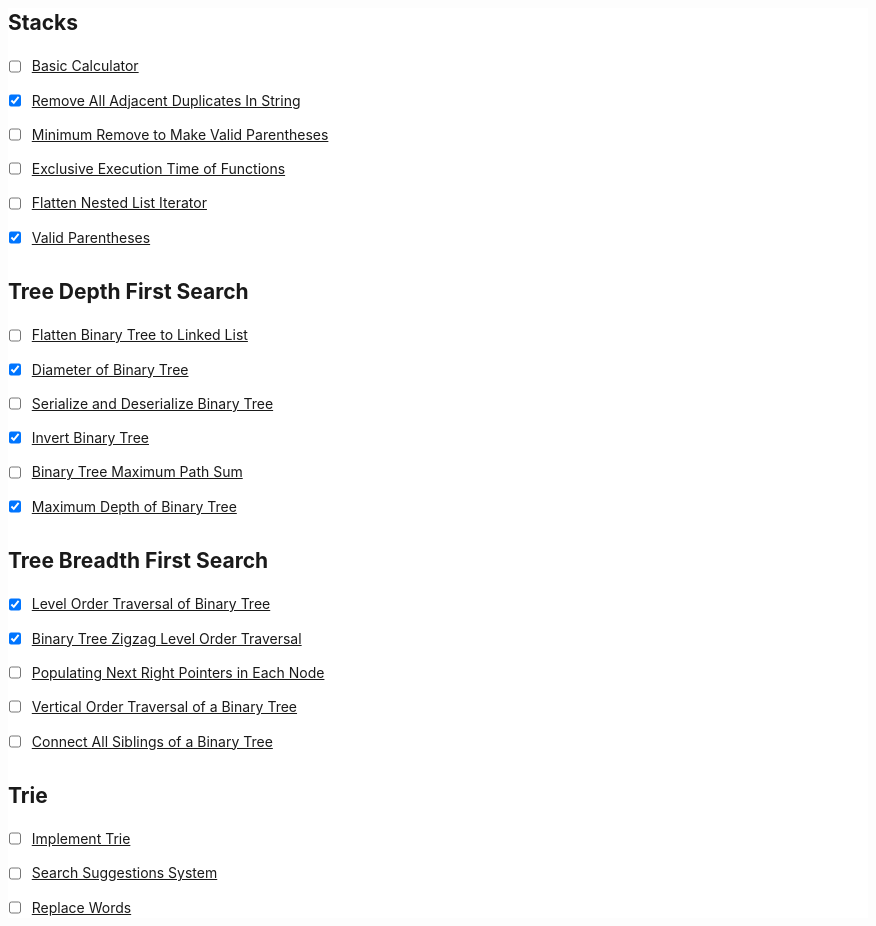 ## Stacks

- [ ] [Basic Calculator](https://leetcode.com/problems/basic-calculator/)

- [X] [Remove All Adjacent Duplicates In String](https://leetcode.com/problems/remove-all-adjacent-duplicates-in-string/)

- [ ] [Minimum Remove to Make Valid Parentheses](https://leetcode.com/problems/minimum-remove-to-make-valid-parentheses/)

- [ ] [Exclusive Execution Time of Functions](https://leetcode.com/problems/exclusive-time-of-functions/)

- [ ] [Flatten Nested List Iterator](https://leetcode.com/problems/flatten-nested-list-iterator/)

- [X] [Valid Parentheses](https://leetcode.com/problems/valid-parentheses/)

## Tree Depth First Search

- [ ] [Flatten Binary Tree to Linked List](https://leetcode.com/problems/flatten-binary-tree-to-linked-list/)

- [X] [Diameter of Binary Tree](https://leetcode.com/problems/diameter-of-binary-tree/)

- [ ] [Serialize and Deserialize Binary Tree](https://leetcode.com/problems/serialize-and-deserialize-binary-tree/)

- [X] [Invert Binary Tree](https://leetcode.com/problems/invert-binary-tree/)

- [ ] [Binary Tree Maximum Path Sum](https://leetcode.com/problems/binary-tree-maximum-path-sum/)

- [X] [Maximum Depth of Binary Tree](https://leetcode.com/problems/maximum-depth-of-binary-tree/)

## Tree Breadth First Search

- [X] [Level Order Traversal of Binary Tree](https://leetcode.com/problems/binary-tree-level-order-traversal/)

- [X] [Binary Tree Zigzag Level Order Traversal](https://leetcode.com/problems/binary-tree-zigzag-level-order-traversal/)

- [ ] [Populating Next Right Pointers in Each Node](https://leetcode.com/problems/populating-next-right-pointers-in-each-node/)

- [ ] [Vertical Order Traversal of a Binary Tree](https://leetcode.com/problems/vertical-order-traversal-of-a-binary-tree/)

- [ ] [Connect All Siblings of a Binary Tree](https://leetcode.com/problems/populating-next-right-pointers-in-each-node/)

## Trie

- [ ] [Implement Trie](https://leetcode.com/problems/implement-trie-prefix-tree/)

- [ ] [Search Suggestions System](https://leetcode.com/problems/search-suggestions-system/)

- [ ] [Replace Words](https://leetcode.com/problems/replace-words/)
